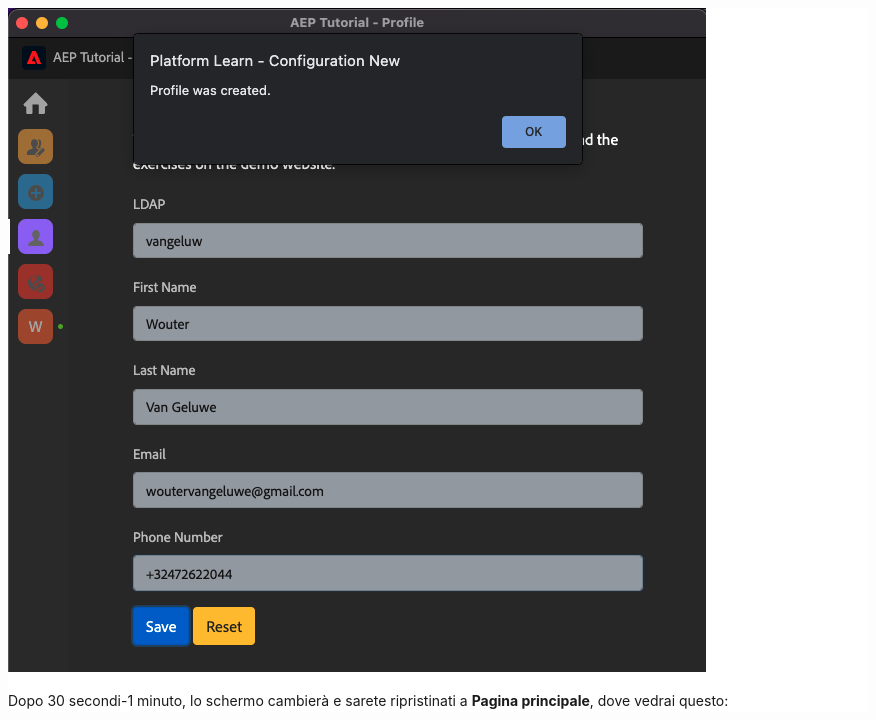 ![DSN](./images/chromeret3.png)

Dopo 30 secondi-1 minuto, lo schermo cambierà e sarete ripristinati a **Pagina principale**, dove vedrai questo:
